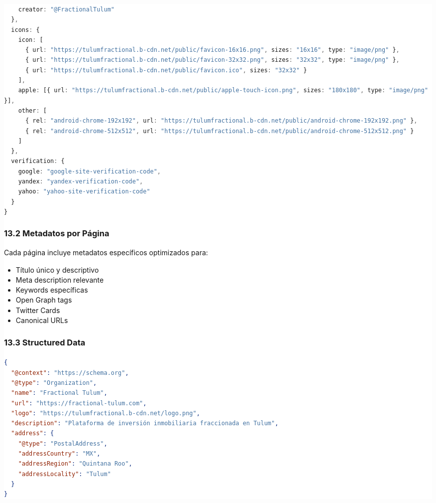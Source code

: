 ```typescript
    creator: "@FractionalTulum"
  },
  icons: {
    icon: [
      { url: "https://tulumfractional.b-cdn.net/public/favicon-16x16.png", sizes: "16x16", type: "image/png" },
      { url: "https://tulumfractional.b-cdn.net/public/favicon-32x32.png", sizes: "32x32", type: "image/png" },
      { url: "https://tulumfractional.b-cdn.net/public/favicon.ico", sizes: "32x32" }
    ],
    apple: [{ url: "https://tulumfractional.b-cdn.net/public/apple-touch-icon.png", sizes: "180x180", type: "image/png" }],
    other: [
      { rel: "android-chrome-192x192", url: "https://tulumfractional.b-cdn.net/public/android-chrome-192x192.png" },
      { rel: "android-chrome-512x512", url: "https://tulumfractional.b-cdn.net/public/android-chrome-512x512.png" }
    ]
  },
  verification: {
    google: "google-site-verification-code",
    yandex: "yandex-verification-code",
    yahoo: "yahoo-site-verification-code"
  }
}
```

### 13.2 Metadatos por Página

Cada página incluye metadatos específicos optimizados para:
- Título único y descriptivo
- Meta description relevante
- Keywords específicas
- Open Graph tags
- Twitter Cards
- Canonical URLs

### 13.3 Structured Data

```json
{
  "@context": "https://schema.org",
  "@type": "Organization",
  "name": "Fractional Tulum",
  "url": "https://fractional-tulum.com",
  "logo": "https://tulumfractional.b-cdn.net/logo.png",
  "description": "Plataforma de inversión inmobiliaria fraccionada en Tulum",
  "address": {
    "@type": "PostalAddress",
    "addressCountry": "MX",
    "addressRegion": "Quintana Roo",
    "addressLocality": "Tulum"
  }
}
```
